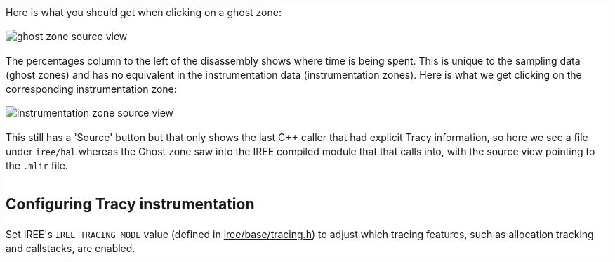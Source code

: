 Here is what you should get when clicking on a ghost zone:

![ghost zone source
view](https://gist.githubusercontent.com/bjacob/ff7dec20c1dfc7d0fc556cc7275bca9a/raw/fe4e22ca0301ebbfd537c47332a4a2c300a417b3/tracy_source_view.jpeg)

The percentages column to the left of the disassembly shows where time is being
spent. This is unique to the sampling data (ghost zones) and has no equivalent
in the instrumentation data (instrumentation zones). Here is what we get
clicking on the corresponding instrumentation zone:

![instrumentation zone source
view](https://gist.githubusercontent.com/bjacob/ff7dec20c1dfc7d0fc556cc7275bca9a/raw/fe4e22ca0301ebbfd537c47332a4a2c300a417b3/tracy_normal_zone_info.jpeg)

This still has a 'Source' button but that only shows the last C++ caller that
had explicit Tracy information, so here we see a file under `iree/hal` whereas
the Ghost zone saw into the IREE compiled module that that calls into, with the
source view pointing to the `.mlir` file.

## Configuring Tracy instrumentation

Set IREE's `IREE_TRACING_MODE` value (defined in
[iree/base/tracing.h](https://github.com/google/iree/blob/main/iree/base/tracing.h))
to adjust which tracing features, such as allocation tracking and callstacks,
are enabled.
